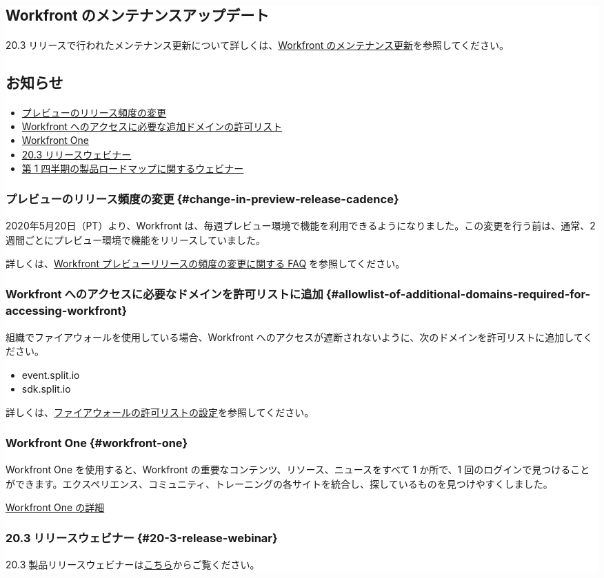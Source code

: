 ## Workfront のメンテナンスアップデート

20.3 リリースで行われたメンテナンス更新について詳しくは、[Workfront のメンテナンス更新](https://experience.workfront.com/s/article/Workfront-Maintenance-Updates-1882317350)を参照してください。

## お知らせ

* [プレビューのリリース頻度の変更](#change-in-preview-release-cadence)
* [Workfront へのアクセスに必要な追加ドメインの許可リスト](#allowlist-of-additional-domains-required-for-accessing-workfront)
* [Workfront One](#workfront-one)
* [20.3 リリースウェビナー](#20-3-release-webinar)
* [第 1 四半期の製品ロードマップに関するウェビナー](#q1-product-roadmap-webinar)

### プレビューのリリース頻度の変更 {#change-in-preview-release-cadence}

2020年5月20日（PT）より、Workfront は、毎週プレビュー環境で機能を利用できるようになりました。この変更を行う前は、通常、2 週間ごとにプレビュー環境で機能をリリースしていました。

詳しくは、[Workfront プレビューリリースの頻度の変更に関する FAQ](https://experienceleague.adobe.com/ja/docs/workfront/using/home) を参照してください。

### Workfront へのアクセスに必要なドメインを許可リストに追加 {#allowlist-of-additional-domains-required-for-accessing-workfront}

組織でファイアウォールを使用している場合、Workfront へのアクセスが遮断されないように、次のドメインを許可リストに追加してください。

* event.split.io
* sdk.split.io

詳しくは、[ファイアウォールの許可リストの設定](../../../administration-and-setup/get-started-wf-administration/configure-your-firewall.md)を参照してください。

### Workfront One {#workfront-one}

Workfront One を使用すると、Workfront の重要なコンテンツ、リソース、ニュースをすべて 1 か所で、1 回のログインで見つけることができます。エクスペリエンス、コミュニティ、トレーニングの各サイトを統合し、探しているものを見つけやすくしました。

[Workfront One の詳細](https://business.adobe.com/jp/products/workfront.html)

### 20.3 リリースウェビナー {#20-3-release-webinar}

20.3 製品リリースウェビナーは[こちら](https://experienceleague.adobe.com/ja/docs/workfront/using/home)からご覧ください。


